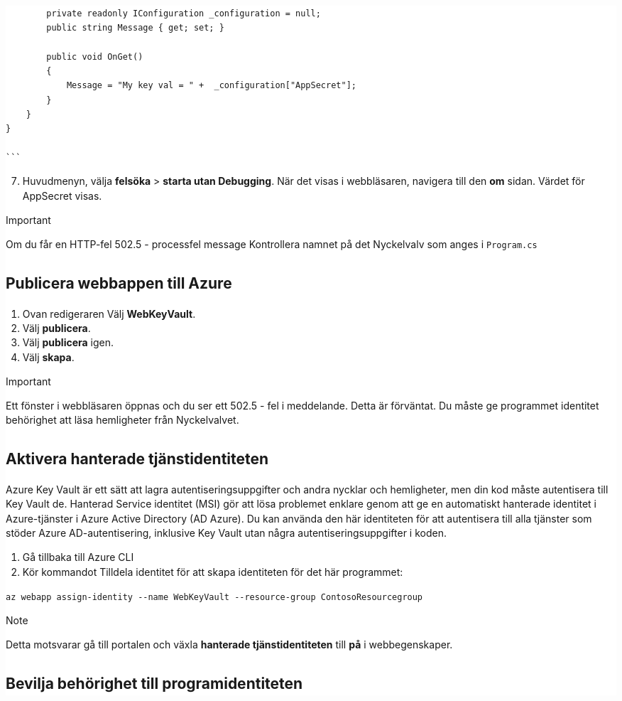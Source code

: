             private readonly IConfiguration _configuration = null;
            public string Message { get; set; }
    
            public void OnGet()
            {
                Message = "My key val = " +  _configuration["AppSecret"];
            }
        }
    }
    
    ```

7. Huvudmenyn, välja **felsöka** > **starta utan Debugging**. När det visas i webbläsaren, navigera till den **om** sidan. Värdet för AppSecret visas.

>[!IMPORTANT]
> Om du får en HTTP-fel 502.5 - processfel message Kontrollera namnet på det Nyckelvalv som anges i `Program.cs`

## <a name="publish-the-web-application-to-azure"></a>Publicera webbappen till Azure

1. Ovan redigeraren Välj **WebKeyVault**.
2. Välj **publicera**.
3. Välj **publicera** igen.
4. Välj **skapa**.

>[!IMPORTANT]
> Ett fönster i webbläsaren öppnas och du ser ett 502.5 - fel i meddelande. Detta är förväntat. Du måste ge programmet identitet behörighet att läsa hemligheter från Nyckelvalvet.

## <a name="enable-managed-service-identity"></a>Aktivera hanterade tjänstidentiteten

Azure Key Vault är ett sätt att lagra autentiseringsuppgifter och andra nycklar och hemligheter, men din kod måste autentisera till Key Vault de. Hanterad Service identitet (MSI) gör att lösa problemet enklare genom att ge en automatiskt hanterade identitet i Azure-tjänster i Azure Active Directory (AD Azure). Du kan använda den här identiteten för att autentisera till alla tjänster som stöder Azure AD-autentisering, inklusive Key Vault utan några autentiseringsuppgifter i koden.

1. Gå tillbaka till Azure CLI
2. Kör kommandot Tilldela identitet för att skapa identiteten för det här programmet:

```azurecli
az webapp assign-identity --name WebKeyVault --resource-group ContosoResourcegroup
```

>[!NOTE]
>Detta motsvarar gå till portalen och växla **hanterade tjänstidentiteten** till **på** i webbegenskaper.

## <a name="grant-rights-to-the-application-identity"></a>Bevilja behörighet till programidentiteten
